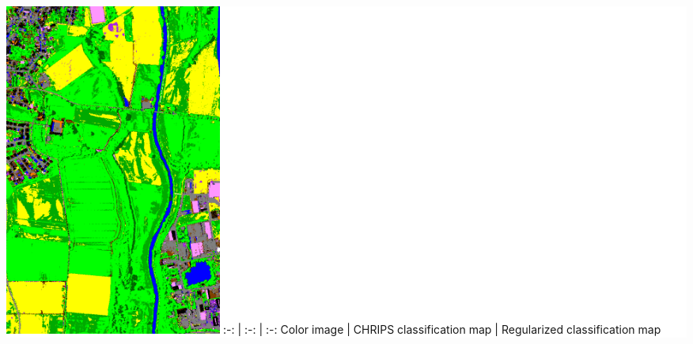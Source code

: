 <img src="Images_REGUL/AVIRIS_NG_Allemagne_img4_02_REGUL.png" width="270" />
:-: | :-: | :-:
Color image | CHRIPS classification map | Regularized classification map
